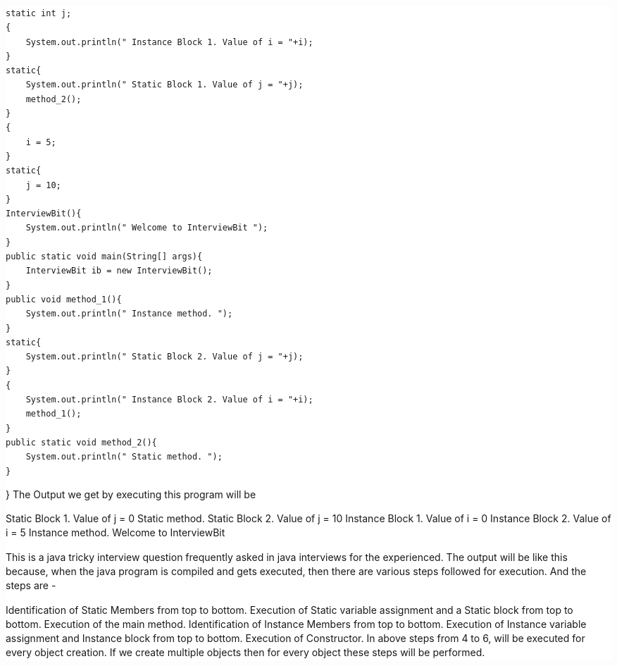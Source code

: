     static int j;
    {
        System.out.println(" Instance Block 1. Value of i = "+i);
    }
    static{
        System.out.println(" Static Block 1. Value of j = "+j);
        method_2();
    }
    {
        i = 5;
    }
    static{
        j = 10;
    }
    InterviewBit(){
        System.out.println(" Welcome to InterviewBit ");
    }
    public static void main(String[] args){
        InterviewBit ib = new InterviewBit();
    }
    public void method_1(){
        System.out.println(" Instance method. ");
    }
    static{
        System.out.println(" Static Block 2. Value of j = "+j);
    }
    {
        System.out.println(" Instance Block 2. Value of i = "+i);
        method_1();
    }
    public static void method_2(){
        System.out.println(" Static method. ");
    }
}
The Output we get by executing this program will be

Static Block 1. Value of j = 0
Static method. 
Static Block 2. Value of j = 10
Instance Block 1. Value of i = 0
Instance Block 2. Value of i = 5
Instance method. 
Welcome to InterviewBit

This is a java tricky interview question frequently asked in java interviews for the experienced. The output will be like this because, when the java program is compiled and gets executed, then there are various steps followed for execution. And the steps are - 

Identification of Static Members from top to bottom.
Execution of Static variable assignment and a Static block from top to bottom.
Execution of the main method.
Identification of Instance Members from top to bottom.
Execution of Instance variable assignment and Instance block from top to bottom.
Execution of Constructor.
In above steps from 4 to 6, will be executed for every object creation. If we create multiple objects then for every object these steps will be performed.
